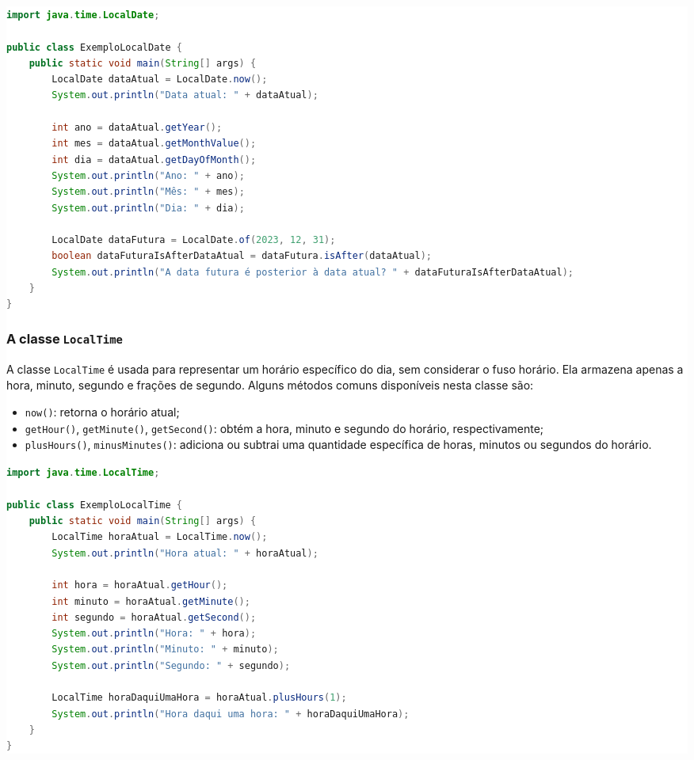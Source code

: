 ``` java
import java.time.LocalDate;

public class ExemploLocalDate {
    public static void main(String[] args) {
        LocalDate dataAtual = LocalDate.now();
        System.out.println("Data atual: " + dataAtual);

        int ano = dataAtual.getYear();
        int mes = dataAtual.getMonthValue();
        int dia = dataAtual.getDayOfMonth();
        System.out.println("Ano: " + ano);
        System.out.println("Mês: " + mes);
        System.out.println("Dia: " + dia);

        LocalDate dataFutura = LocalDate.of(2023, 12, 31);
        boolean dataFuturaIsAfterDataAtual = dataFutura.isAfter(dataAtual);
        System.out.println("A data futura é posterior à data atual? " + dataFuturaIsAfterDataAtual);
    }
}
```

### A classe `LocalTime`

A classe `LocalTime` é usada para representar um horário específico do dia, sem considerar o fuso horário. Ela armazena apenas a hora, minuto, segundo e frações de segundo. Alguns métodos comuns disponíveis nesta classe são:

* `now()`: retorna o horário atual;
* `getHour()`, `getMinute()`, `getSecond()`: obtém a hora, minuto e segundo do horário, respectivamente;
* `plusHours()`, `minusMinutes()`: adiciona ou subtrai uma quantidade específica de horas, minutos ou segundos do horário.

``` java
import java.time.LocalTime;

public class ExemploLocalTime {
    public static void main(String[] args) {
        LocalTime horaAtual = LocalTime.now();
        System.out.println("Hora atual: " + horaAtual);

        int hora = horaAtual.getHour();
        int minuto = horaAtual.getMinute();
        int segundo = horaAtual.getSecond();
        System.out.println("Hora: " + hora);
        System.out.println("Minuto: " + minuto);
        System.out.println("Segundo: " + segundo);

        LocalTime horaDaquiUmaHora = horaAtual.plusHours(1);
        System.out.println("Hora daqui uma hora: " + horaDaquiUmaHora);
    }
}
```
